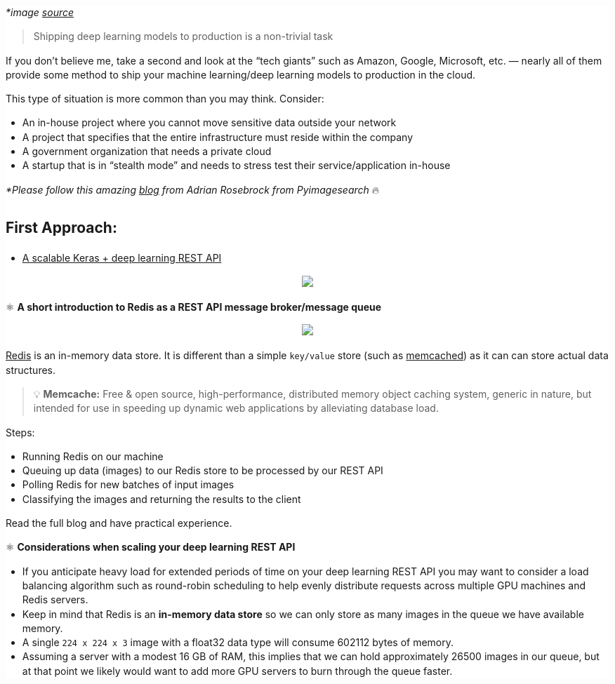 _*image [source](https://www.pyimagesearch.com/2018/02/05/deep-learning-production-keras-redis-flask-apache/)_

> Shipping deep learning models to production is a non-trivial task 

If you don’t believe me, take a second and look at the “tech giants” such as Amazon, Google, Microsoft, etc. — nearly all of them provide some method to ship your machine learning/deep learning models to production in the cloud.

This type of situation is more common than you may think. Consider:

- An in-house project where you cannot move sensitive data outside your network
- A project that specifies that the entire infrastructure must reside within the company
- A government organization that needs a private cloud
- A startup that is in “stealth mode” and needs to stress test their service/application in-house

_*Please follow this amazing [blog](https://www.pyimagesearch.com/2018/02/05/deep-learning-production-keras-redis-flask-apache/) from Adrian Rosebrock from Pyimagesearch_ :fire:

## First Approach: 

- [A scalable Keras + deep learning REST API](https://www.pyimagesearch.com/2018/01/29/scalable-keras-deep-learning-rest-api/)

<center>

<img src="https://www.pyimagesearch.com/wp-content/uploads/2018/01/keras_api_header.png" width="500">

</center>

:atom_symbol: **A short introduction to Redis as a REST API message broker/message queue**

<center>

<img src="https://www.pyimagesearch.com/wp-content/uploads/2018/01/keras_api_message_broker.png" width="500">

</center>

[Redis](https://redis.io/) is an in-memory data store. It is different than a simple `key/value` store (such as [memcached](https://memcached.org/)) as it can can store actual data structures.

> :bulb: **Memcache:** Free & open source, high-performance, distributed memory object caching system, generic in nature, but intended for use in speeding up dynamic web applications by alleviating database load.

Steps:


- Running Redis on our machine
- Queuing up data (images) to our Redis store to be processed by our REST API
- Polling Redis for new batches of input images
- Classifying the images and returning the results to the client

Read the full blog and have practical experience.

:atom_symbol: **Considerations when scaling your deep learning REST API**

- If you anticipate heavy load for extended periods of time on your deep learning REST API you may want to consider a load balancing algorithm such as round-robin scheduling to help evenly distribute requests across multiple GPU machines and Redis servers.
- Keep in mind that Redis is an **in-memory data store** so we can only store as many images in the queue we have available memory.
- A single `224 x 224 x 3` image with a float32 data type will consume $602112$ bytes of memory.
- Assuming a server with a modest $16$ GB of RAM, this implies that we can hold approximately $26500$ images in our queue, but at that point we likely would want to add more GPU servers to burn through the queue faster.
